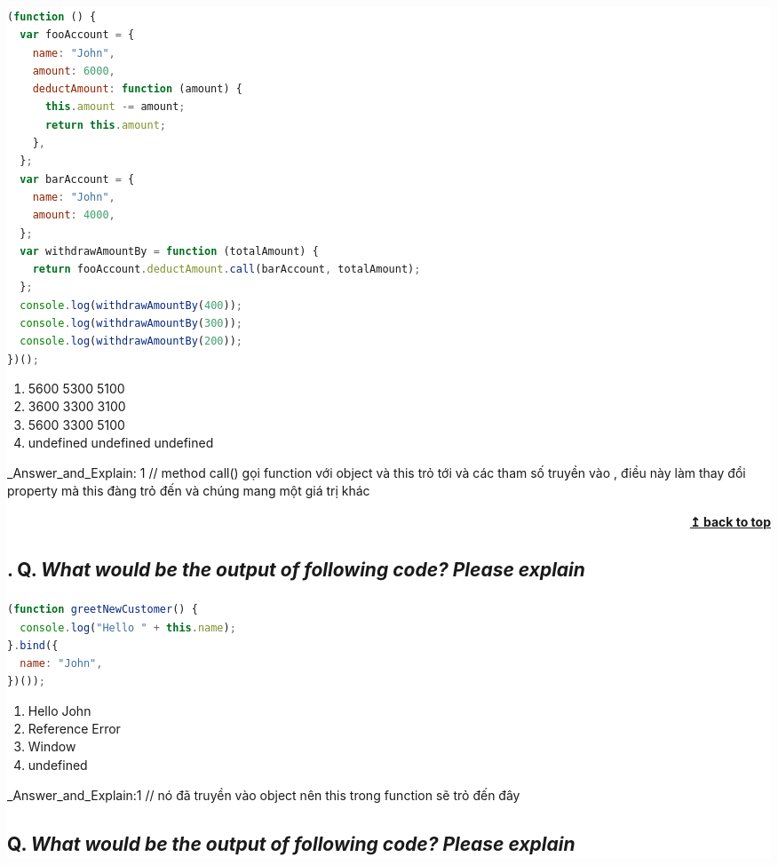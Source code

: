 ```javascript
(function () {
  var fooAccount = {
    name: "John",
    amount: 6000,
    deductAmount: function (amount) {
      this.amount -= amount;
      return this.amount;
    },
  };
  var barAccount = {
    name: "John",
    amount: 4000,
  };
  var withdrawAmountBy = function (totalAmount) {
    return fooAccount.deductAmount.call(barAccount, totalAmount);
  };
  console.log(withdrawAmountBy(400));
  console.log(withdrawAmountBy(300));
  console.log(withdrawAmountBy(200));
})();
```

1. 5600 5300 5100
2. 3600 3300 3100
3. 5600 3300 5100
4. undefined undefined undefined

_Answer_and_Explain: 1 // method call() gọi function với object và this trỏ tới và các tham số truyền vào , điều này làm thay đổi property mà this đàng trỏ đến và chúng mang một giá trị khác

<div align="right">
    <b><a href="#">↥ back to top</a></b>
</div>

## . Q. ***What would be the output of following code? Please explain***

```javascript
(function greetNewCustomer() {
  console.log("Hello " + this.name);
}.bind({
  name: "John",
})());
```

1. Hello John
2. Reference Error
3. Window
4. undefined

_Answer_and_Explain:1 // nó đã truyền vào object nên this trong function sẽ trỏ đến đây

## Q. ***What would be the output of following code? Please explain***
